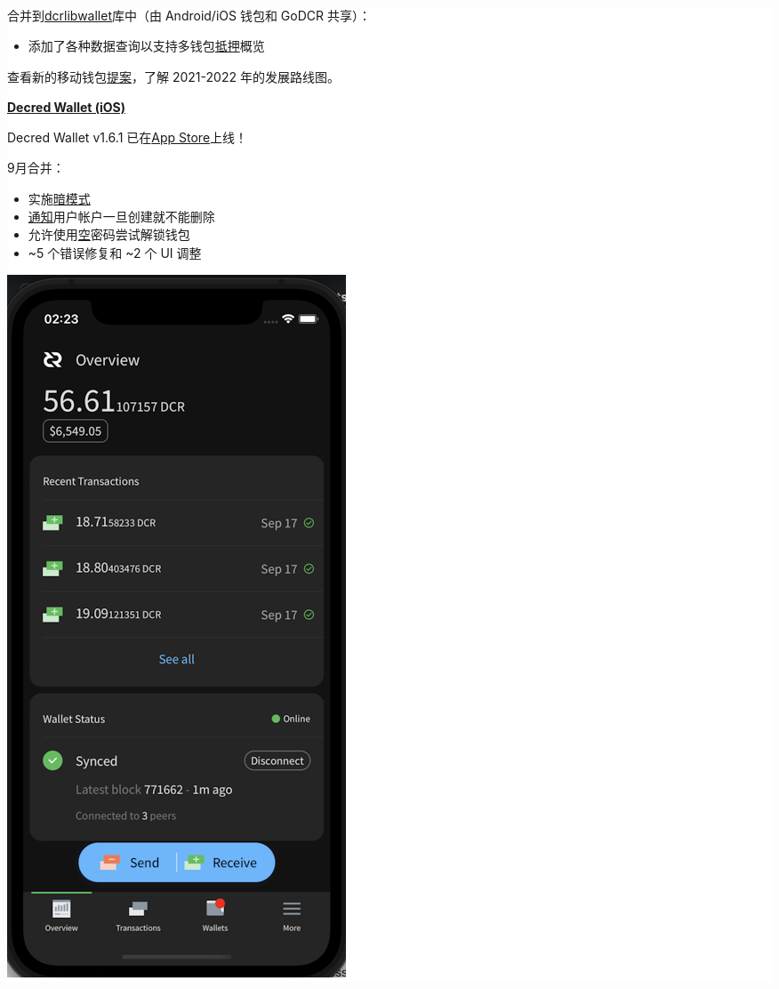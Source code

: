 合并到[dcrlibwallet](https://github.com/planetdecred/dcrlibwallet)库中（由 Android/iOS 钱包和 GoDCR 共享）：

- 添加了各种数据查询以支持多钱包[抵押](https://github.com/planetdecred/dcrlibwallet/pull/206)概览

查看新的移动钱包[提案](https://proposals.decred.org/record/6db3c4e)，了解 2021-2022 年的发展路线图。

<a id="dcrios" />

**[Decred Wallet (iOS)](https://github.com/planetdecred/dcrios)**

Decred Wallet v1.6.1 已在[App Store](https://apps.apple.com/us/app/decred-wallet/id1462247643)上线！

9月合并：

- 实施[暗模式](https://github.com/planetdecred/dcrios/pull/812)
- [通知](https://github.com/planetdecred/dcrios/pull/853)用户帐户一旦创建就不能删除
- 允许使用[空](https://github.com/planetdecred/dcrios/pull/827)密码尝试解锁钱包
- ~5 个错误修复和 ~2 个 UI 调整

![Decred iOS Wallet Overview](img/202109.6.github.png)
